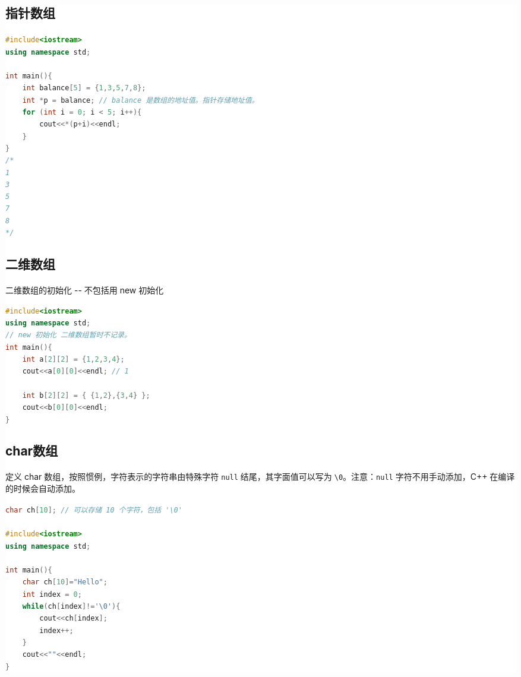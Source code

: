 
## 指针数组

```cpp
#include<iostream>
using namespace std;

int main(){
    int balance[5] = {1,3,5,7,8};
    int *p = balance; // balance 是数组的地址值。指针存储地址值。
    for (int i = 0; i < 5; i++){
        cout<<*(p+i)<<endl;
    }
}
/*
1
3
5
7
8
*/
```

## 二维数组

二维数组的初始化 -- 不包括用 new 初始化 

```cpp
#include<iostream>
using namespace std;
// new 初始化 二维数组暂时不记录。
int main(){
    int a[2][2] = {1,2,3,4};
    cout<<a[0][0]<<endl; // 1

    int b[2][2] = { {1,2},{3,4} };
    cout<<b[0][0]<<endl;
}
```

## char数组

定义 char 数组，按照惯例，字符表示的字符串由特殊字符 `null` 结尾，其字面值可以写为 `\0`。注意：`null` 字符不用手动添加，C++ 在编译的时候会自动添加。

```c++
char ch[10]; // 可以存储 10 个字符，包括 '\0'

#include<iostream>
using namespace std;

int main(){
    char ch[10]="Hello";
    int index = 0;
    while(ch[index]!='\0'){
        cout<<ch[index];
        index++;
    }
    cout<<""<<endl;
} 
```
